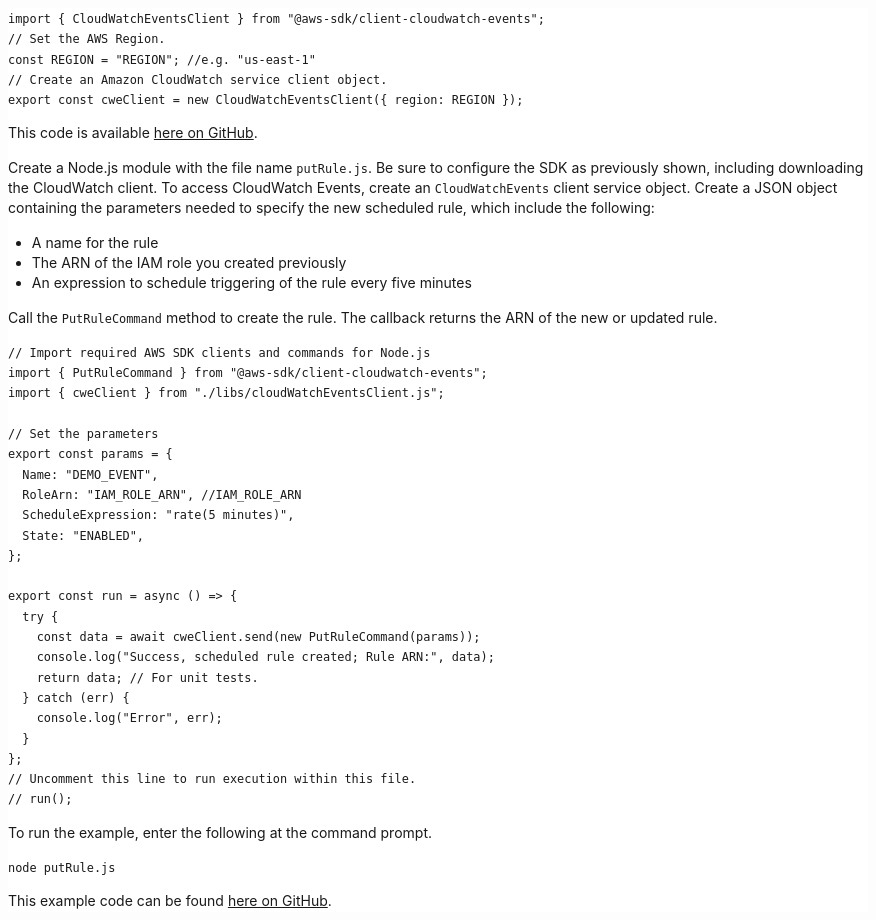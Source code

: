 ```
import { CloudWatchEventsClient } from "@aws-sdk/client-cloudwatch-events";
// Set the AWS Region.
const REGION = "REGION"; //e.g. "us-east-1"
// Create an Amazon CloudWatch service client object.
export const cweClient = new CloudWatchEventsClient({ region: REGION });
```

This code is available [here on GitHub](https://github.com/awsdocs/aws-doc-sdk-examples/blob/main/javascriptv3/example_code/cloudwatch-events/src/libs/cloudWatchEventsClient.js)\.

Create a Node\.js module with the file name `putRule.js`\. Be sure to configure the SDK as previously shown, including downloading the CloudWatch client\. To access CloudWatch Events, create an `CloudWatchEvents` client service object\. Create a JSON object containing the parameters needed to specify the new scheduled rule, which include the following: 
+ A name for the rule
+ The ARN of the IAM role you created previously
+ An expression to schedule triggering of the rule every five minutes

Call the `PutRuleCommand` method to create the rule\. The callback returns the ARN of the new or updated rule\.

```
// Import required AWS SDK clients and commands for Node.js
import { PutRuleCommand } from "@aws-sdk/client-cloudwatch-events";
import { cweClient } from "./libs/cloudWatchEventsClient.js";

// Set the parameters
export const params = {
  Name: "DEMO_EVENT",
  RoleArn: "IAM_ROLE_ARN", //IAM_ROLE_ARN
  ScheduleExpression: "rate(5 minutes)",
  State: "ENABLED",
};

export const run = async () => {
  try {
    const data = await cweClient.send(new PutRuleCommand(params));
    console.log("Success, scheduled rule created; Rule ARN:", data);
    return data; // For unit tests.
  } catch (err) {
    console.log("Error", err);
  }
};
// Uncomment this line to run execution within this file.
// run();
```

To run the example, enter the following at the command prompt\.

```
node putRule.js
```

This example code can be found [here on GitHub](https://github.com/awsdocs/aws-doc-sdk-examples/blob/main/javascriptv3/example_code/cloudwatch-events/src/putRule.js)\.
